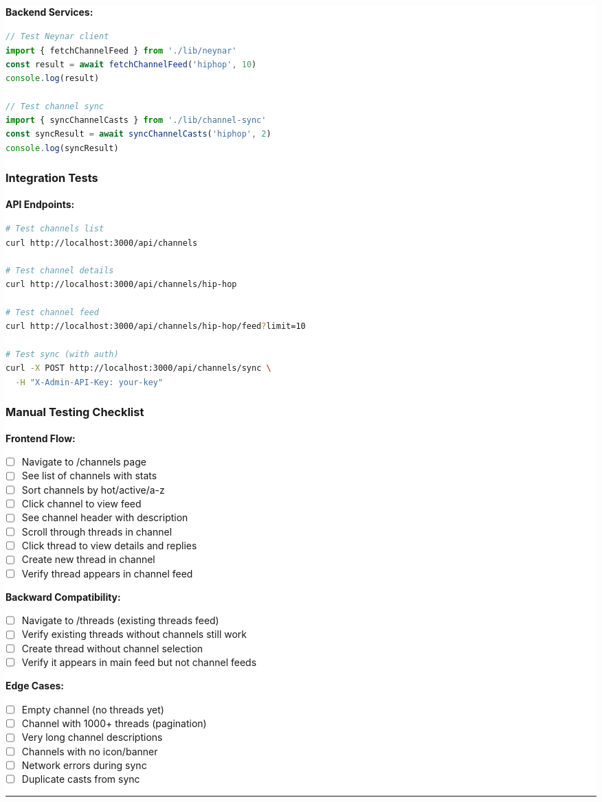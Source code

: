 **Backend Services:**
```typescript
// Test Neynar client
import { fetchChannelFeed } from './lib/neynar'
const result = await fetchChannelFeed('hiphop', 10)
console.log(result)

// Test channel sync
import { syncChannelCasts } from './lib/channel-sync'
const syncResult = await syncChannelCasts('hiphop', 2)
console.log(syncResult)
```

### Integration Tests

**API Endpoints:**
```bash
# Test channels list
curl http://localhost:3000/api/channels

# Test channel details
curl http://localhost:3000/api/channels/hip-hop

# Test channel feed
curl http://localhost:3000/api/channels/hip-hop/feed?limit=10

# Test sync (with auth)
curl -X POST http://localhost:3000/api/channels/sync \
  -H "X-Admin-API-Key: your-key"
```

### Manual Testing Checklist

**Frontend Flow:**
- [ ] Navigate to /channels page
- [ ] See list of channels with stats
- [ ] Sort channels by hot/active/a-z
- [ ] Click channel to view feed
- [ ] See channel header with description
- [ ] Scroll through threads in channel
- [ ] Click thread to view details and replies
- [ ] Create new thread in channel
- [ ] Verify thread appears in channel feed

**Backward Compatibility:**
- [ ] Navigate to /threads (existing threads feed)
- [ ] Verify existing threads without channels still work
- [ ] Create thread without channel selection
- [ ] Verify it appears in main feed but not channel feeds

**Edge Cases:**
- [ ] Empty channel (no threads yet)
- [ ] Channel with 1000+ threads (pagination)
- [ ] Very long channel descriptions
- [ ] Channels with no icon/banner
- [ ] Network errors during sync
- [ ] Duplicate casts from sync

---